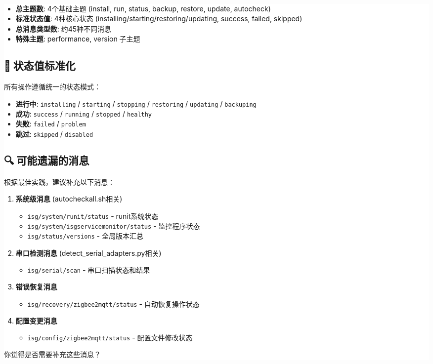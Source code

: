 - **总主题数**: 4个基础主题 (install, run, status, backup, restore, update, autocheck)
- **标准状态值**: 4种核心状态 (installing/starting/restoring/updating, success, failed, skipped)
- **总消息类型数**: 约45种不同消息
- **特殊主题**: performance, version 子主题

## 🎯 状态值标准化

所有操作遵循统一的状态模式：
- **进行中**: `installing` / `starting` / `stopping` / `restoring` / `updating` / `backuping`
- **成功**: `success` / `running` / `stopped` / `healthy`
- **失败**: `failed` / `problem`  
- **跳过**: `skipped` / `disabled`

## 🔍 可能遗漏的消息

根据最佳实践，建议补充以下消息：

1. **系统级消息** (autocheckall.sh相关)
   - `isg/system/runit/status` - runit系统状态
   - `isg/system/isgservicemonitor/status` - 监控程序状态
   - `isg/status/versions` - 全局版本汇总

2. **串口检测消息** (detect_serial_adapters.py相关)
   - `isg/serial/scan` - 串口扫描状态和结果

3. **错误恢复消息**
   - `isg/recovery/zigbee2mqtt/status` - 自动恢复操作状态

4. **配置变更消息**
   - `isg/config/zigbee2mqtt/status` - 配置文件修改状态

你觉得是否需要补充这些消息？
